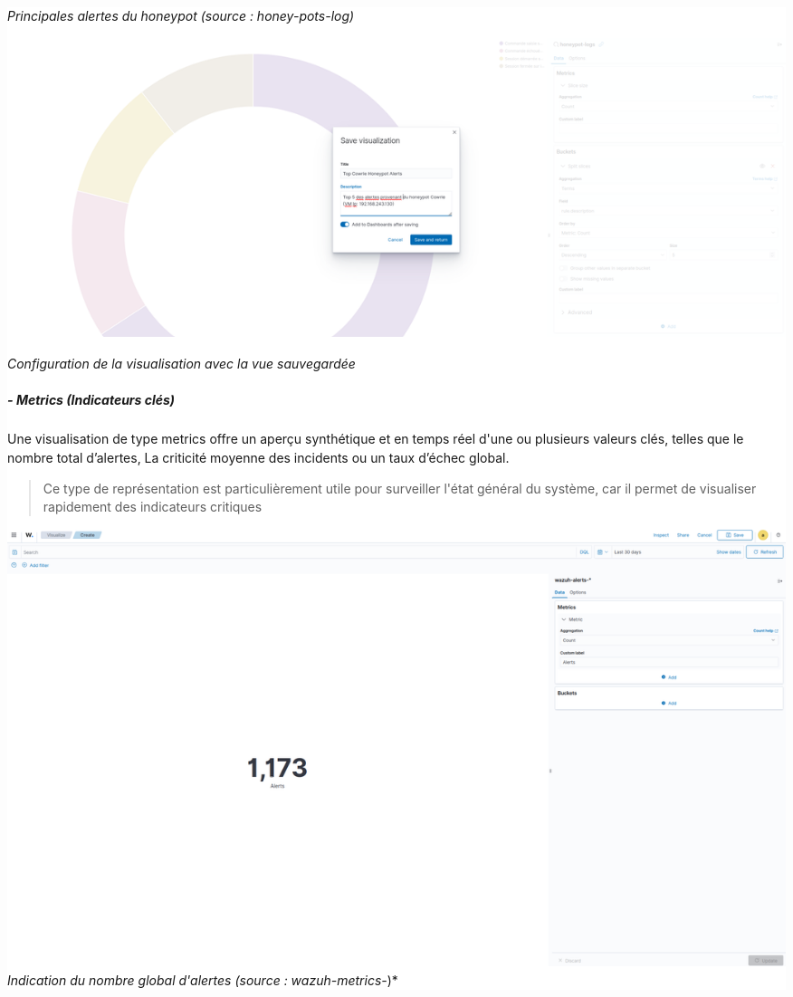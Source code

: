 _Principales alertes du honeypot (source : honey-pots-log)_
  
  ![](img/50_Vizu2_Save.png)
  
_Configuration de la visualisation avec la vue sauvegardée_

##### - **Metrics (Indicateurs clés)**

Une visualisation de type metrics offre un aperçu synthétique et en temps réel d'une ou plusieurs valeurs clés, telles que le nombre total d’alertes, La criticité moyenne des incidents ou un taux d’échec global.

> Ce type de représentation est particulièrement utile pour surveiller l'état général du système, car il permet de visualiser rapidement des indicateurs critiques

![](img/51_Dash_3_metrics.png)
_Indication du nombre global d'alertes (source : wazuh-metrics-_)*
